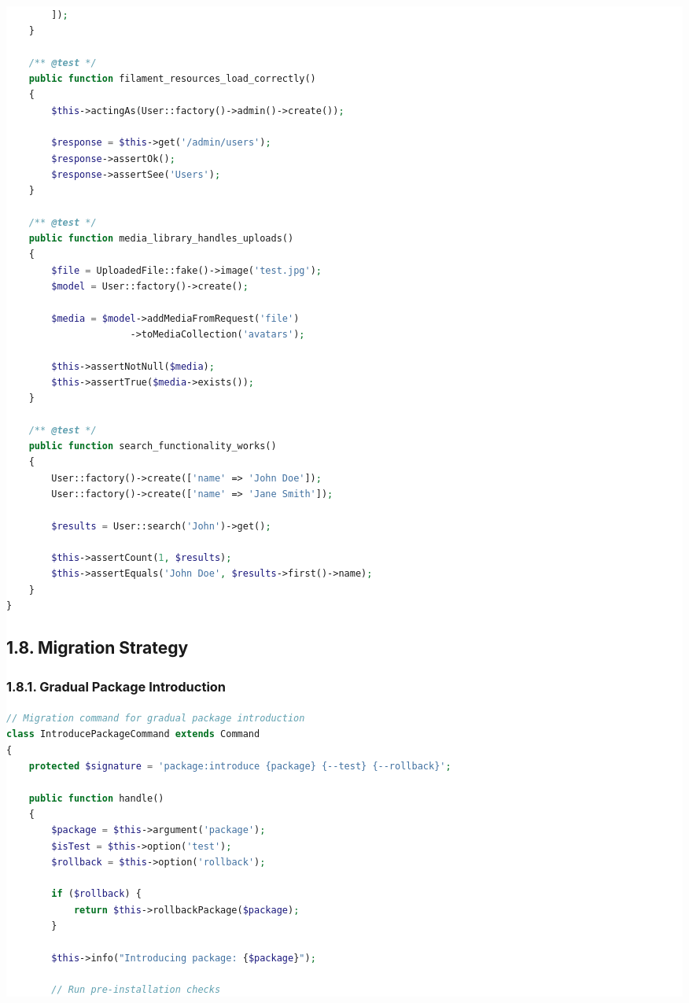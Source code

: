 ~~~php
        ]);
    }
    
    /** @test */
    public function filament_resources_load_correctly()
    {
        $this->actingAs(User::factory()->admin()->create());
        
        $response = $this->get('/admin/users');
        $response->assertOk();
        $response->assertSee('Users');
    }
    
    /** @test */
    public function media_library_handles_uploads()
    {
        $file = UploadedFile::fake()->image('test.jpg');
        $model = User::factory()->create();
        
        $media = $model->addMediaFromRequest('file')
                      ->toMediaCollection('avatars');
                      
        $this->assertNotNull($media);
        $this->assertTrue($media->exists());
    }
    
    /** @test */
    public function search_functionality_works()
    {
        User::factory()->create(['name' => 'John Doe']);
        User::factory()->create(['name' => 'Jane Smith']);
        
        $results = User::search('John')->get();
        
        $this->assertCount(1, $results);
        $this->assertEquals('John Doe', $results->first()->name);
    }
}
~~~

## 1.8. Migration Strategy

### 1.8.1. Gradual Package Introduction

~~~php
// Migration command for gradual package introduction
class IntroducePackageCommand extends Command
{
    protected $signature = 'package:introduce {package} {--test} {--rollback}';
    
    public function handle()
    {
        $package = $this->argument('package');
        $isTest = $this->option('test');
        $rollback = $this->option('rollback');
        
        if ($rollback) {
            return $this->rollbackPackage($package);
        }
        
        $this->info("Introducing package: {$package}");
        
        // Run pre-installation checks
~~~